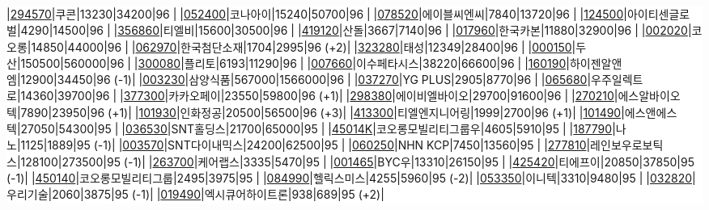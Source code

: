 |[294570](https://finance.daum.net/quotes/A294570)|쿠콘|13230|34200|96 |
|[052400](https://finance.daum.net/quotes/A052400)|코나아이|15240|50700|96 |
|[078520](https://finance.daum.net/quotes/A078520)|에이블씨엔씨|7840|13720|96 |
|[124500](https://finance.daum.net/quotes/A124500)|아이티센글로벌|4290|14500|96 |
|[356860](https://finance.daum.net/quotes/A356860)|티엘비|15600|30500|96 |
|[419120](https://finance.daum.net/quotes/A419120)|산돌|3667|7140|96 |
|[017960](https://finance.daum.net/quotes/A017960)|한국카본|11880|32900|96 |
|[002020](https://finance.daum.net/quotes/A002020)|코오롱|14850|44000|96 |
|[062970](https://finance.daum.net/quotes/A062970)|한국첨단소재|1704|2995|96 (+2)|
|[323280](https://finance.daum.net/quotes/A323280)|태성|12349|28400|96 |
|[000150](https://finance.daum.net/quotes/A000150)|두산|150500|560000|96 |
|[300080](https://finance.daum.net/quotes/A300080)|플리토|6193|11290|96 |
|[007660](https://finance.daum.net/quotes/A007660)|이수페타시스|38220|66600|96 |
|[160190](https://finance.daum.net/quotes/A160190)|하이젠알앤엠|12900|34450|96 (-1)|
|[003230](https://finance.daum.net/quotes/A003230)|삼양식품|567000|1566000|96 |
|[037270](https://finance.daum.net/quotes/A037270)|YG PLUS|2905|8770|96 |
|[065680](https://finance.daum.net/quotes/A065680)|우주일렉트로|14360|39700|96 |
|[377300](https://finance.daum.net/quotes/A377300)|카카오페이|23550|59800|96 (+1)|
|[298380](https://finance.daum.net/quotes/A298380)|에이비엘바이오|29700|91600|96 |
|[270210](https://finance.daum.net/quotes/A270210)|에스알바이오텍|7890|23950|96 (+1)|
|[101930](https://finance.daum.net/quotes/A101930)|인화정공|20500|56500|96 (+3)|
|[413300](https://finance.daum.net/quotes/A413300)|티엘엔지니어링|1999|2700|96 (+1)|
|[101490](https://finance.daum.net/quotes/A101490)|에스앤에스텍|27050|54300|95 |
|[036530](https://finance.daum.net/quotes/A036530)|SNT홀딩스|21700|65000|95 |
|[45014K](https://finance.daum.net/quotes/A45014K)|코오롱모빌리티그룹우|4605|5910|95 |
|[187790](https://finance.daum.net/quotes/A187790)|나노|1125|1889|95 (-1)|
|[003570](https://finance.daum.net/quotes/A003570)|SNT다이내믹스|24200|62500|95 |
|[060250](https://finance.daum.net/quotes/A060250)|NHN KCP|7450|13560|95 |
|[277810](https://finance.daum.net/quotes/A277810)|레인보우로보틱스|128100|273500|95 (-1)|
|[263700](https://finance.daum.net/quotes/A263700)|케어랩스|3335|5470|95 |
|[001465](https://finance.daum.net/quotes/A001465)|BYC우|13310|26150|95 |
|[425420](https://finance.daum.net/quotes/A425420)|티에프이|20850|37850|95 (-1)|
|[450140](https://finance.daum.net/quotes/A450140)|코오롱모빌리티그룹|2495|3975|95 |
|[084990](https://finance.daum.net/quotes/A084990)|헬릭스미스|4255|5960|95 (-2)|
|[053350](https://finance.daum.net/quotes/A053350)|이니텍|3310|9480|95 |
|[032820](https://finance.daum.net/quotes/A032820)|우리기술|2060|3875|95 (-1)|
|[019490](https://finance.daum.net/quotes/A019490)|엑시큐어하이트론|938|689|95 (+2)|